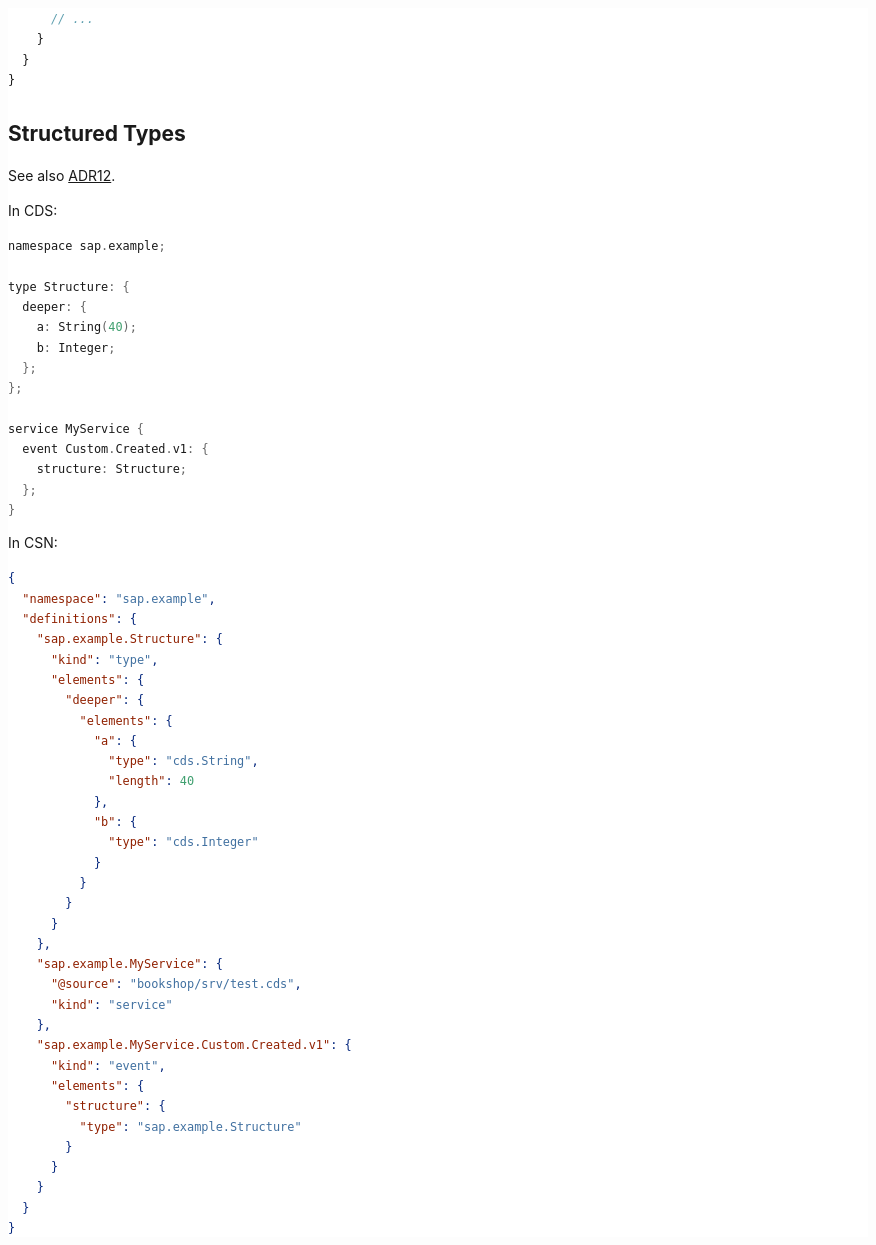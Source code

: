 ```js
      // ...
    }
  }  
}
```

## Structured Types

See also [ADR12](./adrs.md#adr13-structured-types-are-objects-and-not-flattened-out).

In CDS:

```swift
namespace sap.example;

type Structure: {
  deeper: {
    a: String(40);
    b: Integer;
  };
};

service MyService {
  event Custom.Created.v1: {
    structure: Structure;
  };
}
```

In CSN:

```json
{
  "namespace": "sap.example",
  "definitions": {
    "sap.example.Structure": {
      "kind": "type",
      "elements": {
        "deeper": {
          "elements": {
            "a": {
              "type": "cds.String",
              "length": 40
            },
            "b": {
              "type": "cds.Integer"
            }
          }
        }
      }
    },
    "sap.example.MyService": {
      "@source": "bookshop/srv/test.cds",
      "kind": "service"
    },
    "sap.example.MyService.Custom.Created.v1": {
      "kind": "event",
      "elements": {
        "structure": {
          "type": "sap.example.Structure"
        }
      }
    }
  }
}
```